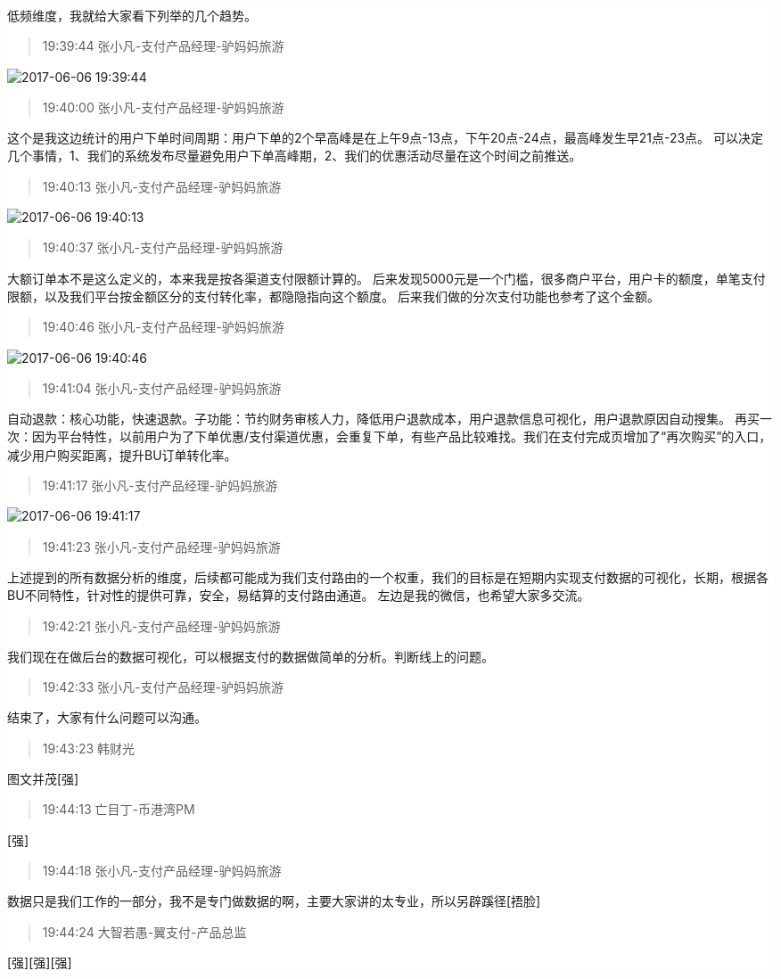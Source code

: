 低频维度，我就给大家看下列举的几个趋势。  
   
> 19:39:44  张小凡-支付产品经理-驴妈妈旅游  
   
![2017-06-06 19:39:44](http://static.cocolian.cn/img/20170606_193944.png) 
   
> 19:40:00  张小凡-支付产品经理-驴妈妈旅游  
   
这个是我这边统计的用户下单时间周期：用户下单的2个早高峰是在上午9点-13点，下午20点-24点，最高峰发生早21点-23点。  可以决定几个事情，1、我们的系统发布尽量避免用户下单高峰期，2、我们的优惠活动尽量在这个时间之前推送。  
   
> 19:40:13  张小凡-支付产品经理-驴妈妈旅游  
   
![2017-06-06 19:40:13](http://static.cocolian.cn/img/20170606_194013.png) 
   
> 19:40:37  张小凡-支付产品经理-驴妈妈旅游  
   
大额订单本不是这么定义的，本来我是按各渠道支付限额计算的。  后来发现5000元是一个门槛，很多商户平台，用户卡的额度，单笔支付限额，以及我们平台按金额区分的支付转化率，都隐隐指向这个额度。 后来我们做的分次支付功能也参考了这个金额。  
   
> 19:40:46  张小凡-支付产品经理-驴妈妈旅游  
   
![2017-06-06 19:40:46](http://static.cocolian.cn/img/20170606_194046.png) 
   
> 19:41:04  张小凡-支付产品经理-驴妈妈旅游  
   
自动退款：核心功能，快速退款。子功能：节约财务审核人力，降低用户退款成本，用户退款信息可视化，用户退款原因自动搜集。  再买一次：因为平台特性，以前用户为了下单优惠/支付渠道优惠，会重复下单，有些产品比较难找。我们在支付完成页增加了“再次购买”的入口，减少用户购买距离，提升BU订单转化率。  
   
> 19:41:17  张小凡-支付产品经理-驴妈妈旅游  
   
![2017-06-06 19:41:17](http://static.cocolian.cn/img/20170606_194117.png) 
   
> 19:41:23  张小凡-支付产品经理-驴妈妈旅游  
   
上述提到的所有数据分析的维度，后续都可能成为我们支付路由的一个权重，我们的目标是在短期内实现支付数据的可视化，长期，根据各BU不同特性，针对性的提供可靠，安全，易结算的支付路由通道。 左边是我的微信，也希望大家多交流。  
   
> 19:42:21  张小凡-支付产品经理-驴妈妈旅游  
   
我们现在在做后台的数据可视化，可以根据支付的数据做简单的分析。判断线上的问题。  
   
> 19:42:33  张小凡-支付产品经理-驴妈妈旅游  
   
结束了，大家有什么问题可以沟通。  
   
> 19:43:23  韩财光  
   
图文并茂[强]  
   
> 19:44:13  亡目丁-币港湾PM  
   
[强]  
   
> 19:44:18  张小凡-支付产品经理-驴妈妈旅游  
   
数据只是我们工作的一部分，我不是专门做数据的啊，主要大家讲的太专业，所以另辟蹊径[捂脸]  
   
> 19:44:24  大智若愚-翼支付-产品总监  
   
[强][强][强]  
   